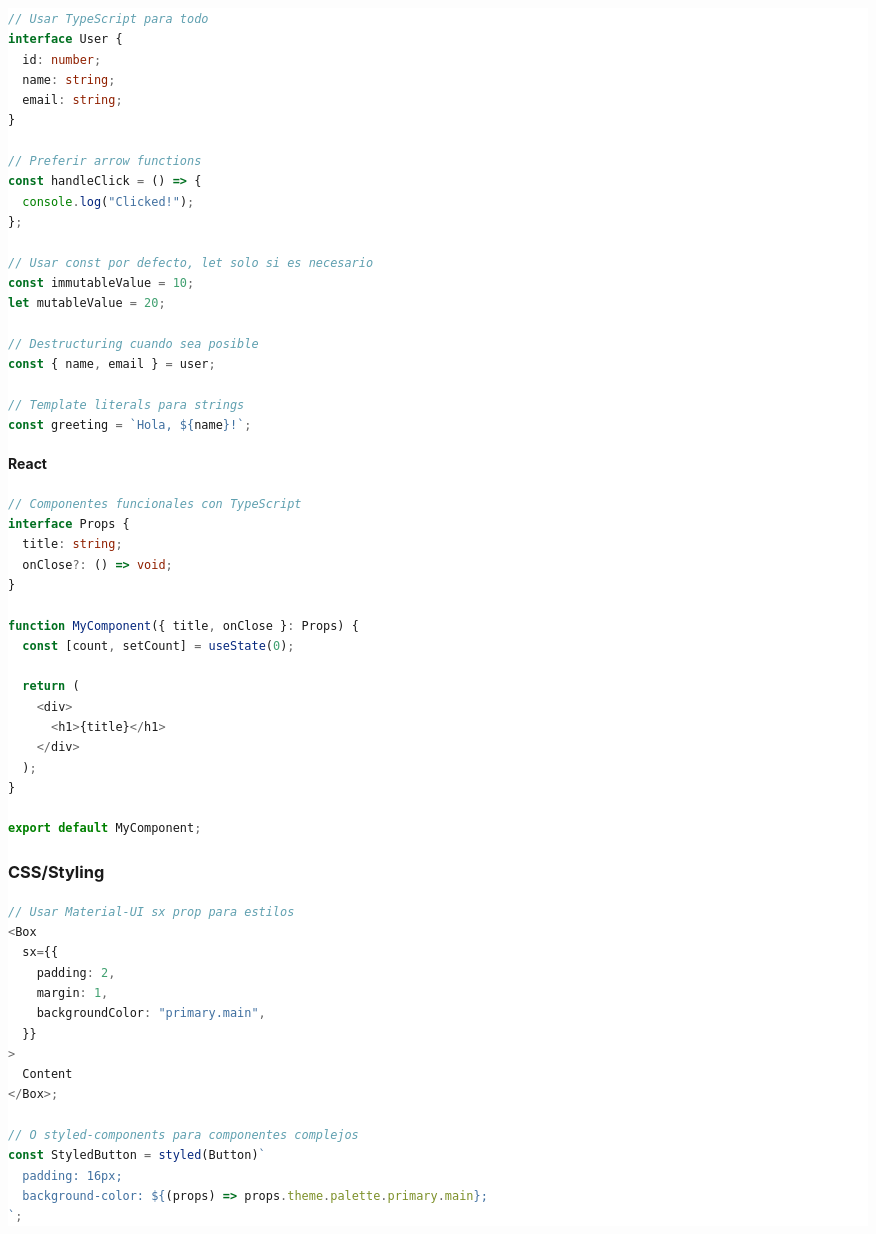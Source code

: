 ```typescript
// Usar TypeScript para todo
interface User {
  id: number;
  name: string;
  email: string;
}

// Preferir arrow functions
const handleClick = () => {
  console.log("Clicked!");
};

// Usar const por defecto, let solo si es necesario
const immutableValue = 10;
let mutableValue = 20;

// Destructuring cuando sea posible
const { name, email } = user;

// Template literals para strings
const greeting = `Hola, ${name}!`;
```

#### React

```typescript
// Componentes funcionales con TypeScript
interface Props {
  title: string;
  onClose?: () => void;
}

function MyComponent({ title, onClose }: Props) {
  const [count, setCount] = useState(0);

  return (
    <div>
      <h1>{title}</h1>
    </div>
  );
}

export default MyComponent;
```

### CSS/Styling

```typescript
// Usar Material-UI sx prop para estilos
<Box
  sx={{
    padding: 2,
    margin: 1,
    backgroundColor: "primary.main",
  }}
>
  Content
</Box>;

// O styled-components para componentes complejos
const StyledButton = styled(Button)`
  padding: 16px;
  background-color: ${(props) => props.theme.palette.primary.main};
`;
```